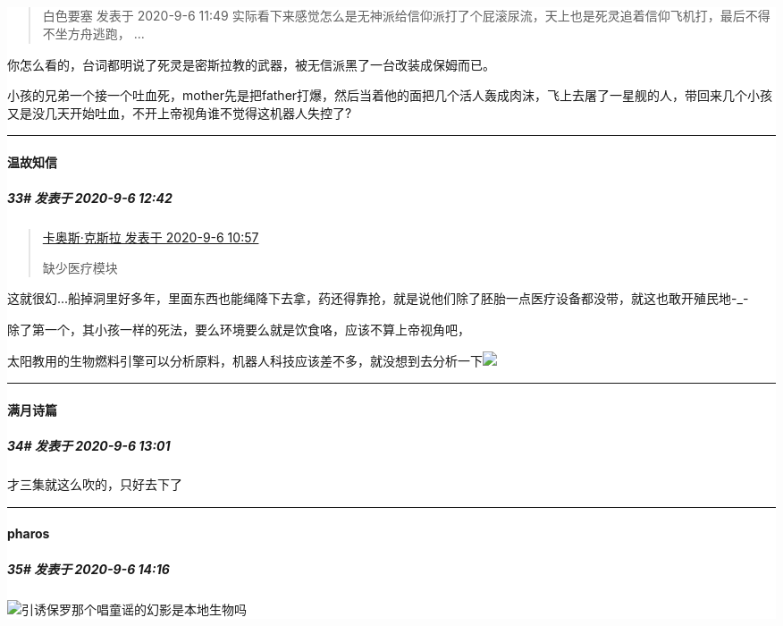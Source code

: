 

<blockquote>白色要塞 发表于 2020-9-6 11:49
实际看下来感觉怎么是无神派给信仰派打了个屁滚尿流，天上也是死灵追着信仰飞机打，最后不得不坐方舟逃跑， ...</blockquote>
你怎么看的，台词都明说了死灵是密斯拉教的武器，被无信派黑了一台改装成保姆而已。


小孩的兄弟一个接一个吐血死，mother先是把father打爆，然后当着他的面把几个活人轰成肉沫，飞上去屠了一星舰的人，带回来几个小孩又是没几天开始吐血，不开上帝视角谁不觉得这机器人失控了?







*****

####  温故知信  
##### 33#       发表于 2020-9-6 12:42



<blockquote><a href="httphttps://bbs.saraba1st.com/2b/forum.php?mod=redirect&amp;goto=findpost&amp;pid=48654609&amp;ptid=1958340" target="_blank">卡奥斯·克斯拉 发表于 2020-9-6 10:57</a>

缺少医疗模块</blockquote>
这就很幻...船掉洞里好多年，里面东西也能绳降下去拿，药还得靠抢，就是说他们除了胚胎一点医疗设备都没带，就这也敢开殖民地-_-

除了第一个，其小孩一样的死法，要么环境要么就是饮食咯，应该不算上帝视角吧，

太阳教用的生物燃料引擎可以分析原料，机器人科技应该差不多，就没想到去分析一下<img src="https://static.saraba1st.com/image/smiley/face2017/001.png" referrerpolicy="no-referrer">







*****

####  满月诗篇  
##### 34#       发表于 2020-9-6 13:01




才三集就这么吹的，只好去下了







*****

####  pharos  
##### 35#       发表于 2020-9-6 14:16



<img src="https://static.saraba1st.com/image/smiley/animal2017/016.png" referrerpolicy="no-referrer">引诱保罗那个唱童谣的幻影是本地生物吗





